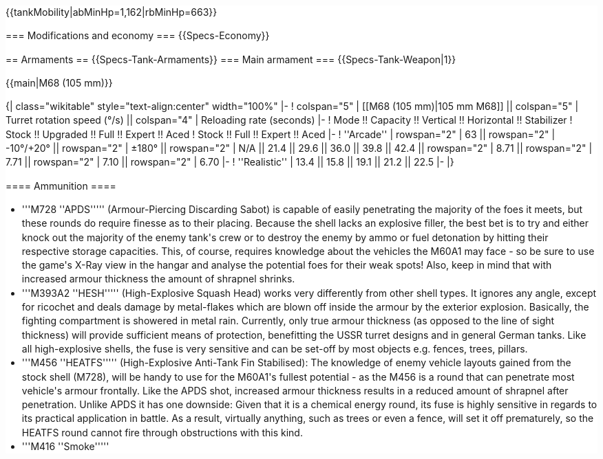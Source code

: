 

{{tankMobility|abMinHp=1,162|rbMinHp=663}}

=== Modifications and economy ===
{{Specs-Economy}}

== Armaments ==
{{Specs-Tank-Armaments}}
=== Main armament ===
{{Specs-Tank-Weapon|1}}



{{main|M68 (105 mm)}}

{| class="wikitable" style="text-align:center" width="100%"
|-
! colspan="5" | [[M68 (105 mm)|105 mm M68]] || colspan="5" | Turret rotation speed (°/s) || colspan="4" | Reloading rate (seconds)
|-
! Mode !! Capacity !! Vertical !! Horizontal !! Stabilizer
! Stock !! Upgraded !! Full !! Expert !! Aced
! Stock !! Full !! Expert !! Aced
|-
! ''Arcade''
| rowspan="2" | 63 || rowspan="2" | -10°/+20° || rowspan="2" | ±180° || rowspan="2" | N/A || 21.4 || 29.6 || 36.0 || 39.8 || 42.4 || rowspan="2" | 8.71 || rowspan="2" | 7.71 || rowspan="2" | 7.10 || rowspan="2" | 6.70
|-
! ''Realistic''
| 13.4 || 15.8 || 19.1 || 21.2 || 22.5
|-
|}

==== Ammunition ====

- '''M728 ''APDS''''' (Armour-Piercing Discarding Sabot) is capable of easily penetrating the majority of the foes it meets, but these rounds do require finesse as to their placing. Because the shell lacks an explosive filler, the best bet is to try and either knock out the majority of the enemy tank's crew or to destroy the enemy by ammo or fuel detonation by hitting their respective storage capacities. This, of course, requires knowledge about the vehicles the M60A1 may face - so be sure to use the game's X-Ray view in the hangar and analyse the potential foes for their weak spots! Also, keep in mind that with increased armour thickness the amount of shrapnel shrinks.
- '''M393A2 ''HESH''''' (High-Explosive Squash Head) works very differently from other shell types. It ignores any angle, except for ricochet and deals damage by metal-flakes which are blown off inside the armour by the exterior explosion. Basically, the fighting compartment is showered in metal rain. Currently, only true armour thickness (as opposed to the line of sight thickness) will provide sufficient means of protection, benefitting the USSR turret designs and in general German tanks. Like all high-explosive shells, the fuse is very sensitive and can be set-off by most objects e.g. fences, trees, pillars.
- '''M456 ''HEATFS''''' (High-Explosive Anti-Tank Fin Stabilised): The knowledge of enemy vehicle layouts gained from the stock shell (M728), will be handy to use for the M60A1's fullest potential - as the M456 is a round that can penetrate most vehicle's armour frontally. Like the APDS shot, increased armour thickness results in a reduced amount of shrapnel after penetration. Unlike APDS it has one downside: Given that it is a chemical energy round, its fuse is highly sensitive in regards to its practical application in battle. As a result, virtually anything, such as trees or even a fence, will set it off prematurely, so the HEATFS round cannot fire through obstructions with this kind.
- '''M416 ''Smoke'''''
